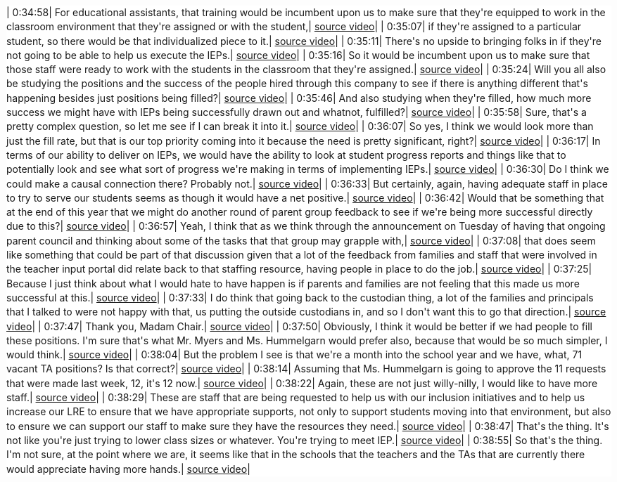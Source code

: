 | 0:34:58| For educational assistants, that training would be incumbent upon us to make sure that they're equipped to work in the classroom environment that they're assigned or with the student,| [source video](https://archive.org/details/school-board-264-230907?start=2098)|
| 0:35:07| if they're assigned to a particular student, so there would be that individualized piece to it.| [source video](https://archive.org/details/school-board-264-230907?start=2107)|
| 0:35:11| There's no upside to bringing folks in if they're not going to be able to help us execute the IEPs.| [source video](https://archive.org/details/school-board-264-230907?start=2111)|
| 0:35:16| So it would be incumbent upon us to make sure that those staff were ready to work with the students in the classroom that they're assigned.| [source video](https://archive.org/details/school-board-264-230907?start=2116)|
| 0:35:24| Will you all also be studying the positions and the success of the people hired through this company to see if there is anything different that's happening besides just positions being filled?| [source video](https://archive.org/details/school-board-264-230907?start=2124)|
| 0:35:46| And also studying when they're filled, how much more success we might have with IEPs being successfully drawn out and whatnot, fulfilled?| [source video](https://archive.org/details/school-board-264-230907?start=2146)|
| 0:35:58| Sure, that's a pretty complex question, so let me see if I can break it into it.| [source video](https://archive.org/details/school-board-264-230907?start=2158)|
| 0:36:07| So yes, I think we would look more than just the fill rate, but that is our top priority coming into it because the need is pretty significant, right?| [source video](https://archive.org/details/school-board-264-230907?start=2167)|
| 0:36:17| In terms of our ability to deliver on IEPs, we would have the ability to look at student progress reports and things like that to potentially look and see what sort of progress we're making in terms of implementing IEPs.| [source video](https://archive.org/details/school-board-264-230907?start=2177)|
| 0:36:30| Do I think we could make a causal connection there? Probably not.| [source video](https://archive.org/details/school-board-264-230907?start=2190)|
| 0:36:33| But certainly, again, having adequate staff in place to try to serve our students seems as though it would have a net positive.| [source video](https://archive.org/details/school-board-264-230907?start=2193)|
| 0:36:42| Would that be something that at the end of this year that we might do another round of parent group feedback to see if we're being more successful directly due to this?| [source video](https://archive.org/details/school-board-264-230907?start=2202)|
| 0:36:57| Yeah, I think that as we think through the announcement on Tuesday of having that ongoing parent council and thinking about some of the tasks that that group may grapple with,| [source video](https://archive.org/details/school-board-264-230907?start=2217)|
| 0:37:08| that does seem like something that could be part of that discussion given that a lot of the feedback from families and staff that were involved in the teacher input portal did relate back to that staffing resource, having people in place to do the job.| [source video](https://archive.org/details/school-board-264-230907?start=2228)|
| 0:37:25| Because I just think about what I would hate to have happen is if parents and families are not feeling that this made us more successful at this.| [source video](https://archive.org/details/school-board-264-230907?start=2245)|
| 0:37:33| I do think that going back to the custodian thing, a lot of the families and principals that I talked to were not happy with that, us putting the outside custodians in, and so I don't want this to go that direction.| [source video](https://archive.org/details/school-board-264-230907?start=2253)|
| 0:37:47| Thank you, Madam Chair.| [source video](https://archive.org/details/school-board-264-230907?start=2267)|
| 0:37:50| Obviously, I think it would be better if we had people to fill these positions. I'm sure that's what Mr. Myers and Ms. Hummelgarn would prefer also, because that would be so much simpler, I would think.| [source video](https://archive.org/details/school-board-264-230907?start=2270)|
| 0:38:04| But the problem I see is that we're a month into the school year and we have, what, 71 vacant TA positions? Is that correct?| [source video](https://archive.org/details/school-board-264-230907?start=2284)|
| 0:38:14| Assuming that Ms. Hummelgarn is going to approve the 11 requests that were made last week, 12, it's 12 now.| [source video](https://archive.org/details/school-board-264-230907?start=2294)|
| 0:38:22| Again, these are not just willy-nilly, I would like to have more staff.| [source video](https://archive.org/details/school-board-264-230907?start=2302)|
| 0:38:29| These are staff that are being requested to help us with our inclusion initiatives and to help us increase our LRE to ensure that we have appropriate supports, not only to support students moving into that environment, but also to ensure we can support our staff to make sure they have the resources they need.| [source video](https://archive.org/details/school-board-264-230907?start=2309)|
| 0:38:47| That's the thing. It's not like you're just trying to lower class sizes or whatever. You're trying to meet IEP.| [source video](https://archive.org/details/school-board-264-230907?start=2327)|
| 0:38:55| So that's the thing. I'm not sure, at the point where we are, it seems like that in the schools that the teachers and the TAs that are currently there would appreciate having more hands.| [source video](https://archive.org/details/school-board-264-230907?start=2335)|